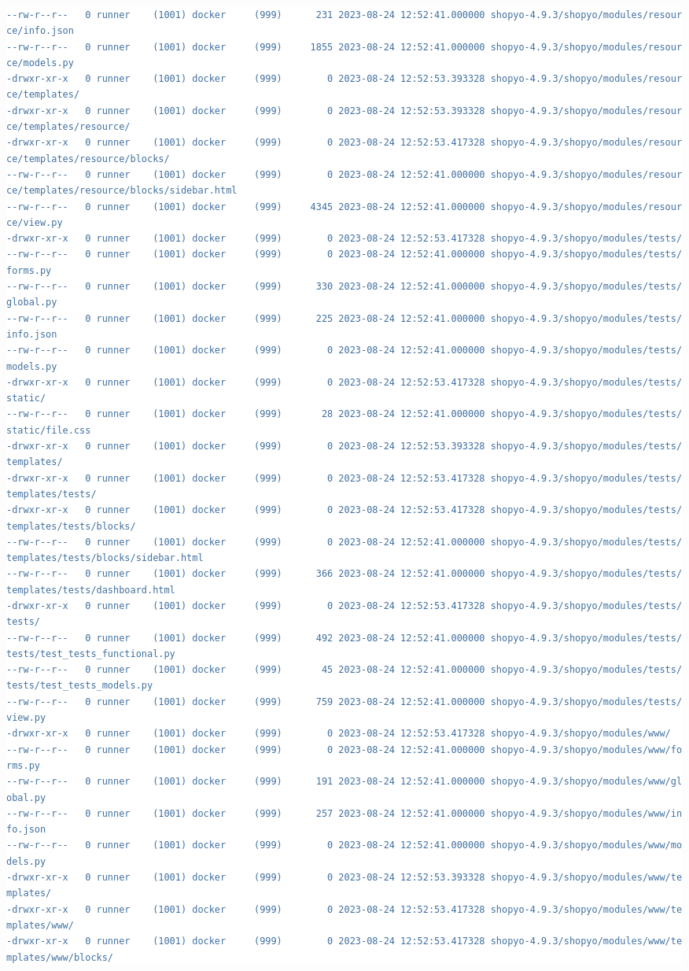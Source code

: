 ```diff
--rw-r--r--   0 runner    (1001) docker     (999)      231 2023-08-24 12:52:41.000000 shopyo-4.9.3/shopyo/modules/resource/info.json
--rw-r--r--   0 runner    (1001) docker     (999)     1855 2023-08-24 12:52:41.000000 shopyo-4.9.3/shopyo/modules/resource/models.py
-drwxr-xr-x   0 runner    (1001) docker     (999)        0 2023-08-24 12:52:53.393328 shopyo-4.9.3/shopyo/modules/resource/templates/
-drwxr-xr-x   0 runner    (1001) docker     (999)        0 2023-08-24 12:52:53.393328 shopyo-4.9.3/shopyo/modules/resource/templates/resource/
-drwxr-xr-x   0 runner    (1001) docker     (999)        0 2023-08-24 12:52:53.417328 shopyo-4.9.3/shopyo/modules/resource/templates/resource/blocks/
--rw-r--r--   0 runner    (1001) docker     (999)        0 2023-08-24 12:52:41.000000 shopyo-4.9.3/shopyo/modules/resource/templates/resource/blocks/sidebar.html
--rw-r--r--   0 runner    (1001) docker     (999)     4345 2023-08-24 12:52:41.000000 shopyo-4.9.3/shopyo/modules/resource/view.py
-drwxr-xr-x   0 runner    (1001) docker     (999)        0 2023-08-24 12:52:53.417328 shopyo-4.9.3/shopyo/modules/tests/
--rw-r--r--   0 runner    (1001) docker     (999)        0 2023-08-24 12:52:41.000000 shopyo-4.9.3/shopyo/modules/tests/forms.py
--rw-r--r--   0 runner    (1001) docker     (999)      330 2023-08-24 12:52:41.000000 shopyo-4.9.3/shopyo/modules/tests/global.py
--rw-r--r--   0 runner    (1001) docker     (999)      225 2023-08-24 12:52:41.000000 shopyo-4.9.3/shopyo/modules/tests/info.json
--rw-r--r--   0 runner    (1001) docker     (999)        0 2023-08-24 12:52:41.000000 shopyo-4.9.3/shopyo/modules/tests/models.py
-drwxr-xr-x   0 runner    (1001) docker     (999)        0 2023-08-24 12:52:53.417328 shopyo-4.9.3/shopyo/modules/tests/static/
--rw-r--r--   0 runner    (1001) docker     (999)       28 2023-08-24 12:52:41.000000 shopyo-4.9.3/shopyo/modules/tests/static/file.css
-drwxr-xr-x   0 runner    (1001) docker     (999)        0 2023-08-24 12:52:53.393328 shopyo-4.9.3/shopyo/modules/tests/templates/
-drwxr-xr-x   0 runner    (1001) docker     (999)        0 2023-08-24 12:52:53.417328 shopyo-4.9.3/shopyo/modules/tests/templates/tests/
-drwxr-xr-x   0 runner    (1001) docker     (999)        0 2023-08-24 12:52:53.417328 shopyo-4.9.3/shopyo/modules/tests/templates/tests/blocks/
--rw-r--r--   0 runner    (1001) docker     (999)        0 2023-08-24 12:52:41.000000 shopyo-4.9.3/shopyo/modules/tests/templates/tests/blocks/sidebar.html
--rw-r--r--   0 runner    (1001) docker     (999)      366 2023-08-24 12:52:41.000000 shopyo-4.9.3/shopyo/modules/tests/templates/tests/dashboard.html
-drwxr-xr-x   0 runner    (1001) docker     (999)        0 2023-08-24 12:52:53.417328 shopyo-4.9.3/shopyo/modules/tests/tests/
--rw-r--r--   0 runner    (1001) docker     (999)      492 2023-08-24 12:52:41.000000 shopyo-4.9.3/shopyo/modules/tests/tests/test_tests_functional.py
--rw-r--r--   0 runner    (1001) docker     (999)       45 2023-08-24 12:52:41.000000 shopyo-4.9.3/shopyo/modules/tests/tests/test_tests_models.py
--rw-r--r--   0 runner    (1001) docker     (999)      759 2023-08-24 12:52:41.000000 shopyo-4.9.3/shopyo/modules/tests/view.py
-drwxr-xr-x   0 runner    (1001) docker     (999)        0 2023-08-24 12:52:53.417328 shopyo-4.9.3/shopyo/modules/www/
--rw-r--r--   0 runner    (1001) docker     (999)        0 2023-08-24 12:52:41.000000 shopyo-4.9.3/shopyo/modules/www/forms.py
--rw-r--r--   0 runner    (1001) docker     (999)      191 2023-08-24 12:52:41.000000 shopyo-4.9.3/shopyo/modules/www/global.py
--rw-r--r--   0 runner    (1001) docker     (999)      257 2023-08-24 12:52:41.000000 shopyo-4.9.3/shopyo/modules/www/info.json
--rw-r--r--   0 runner    (1001) docker     (999)        0 2023-08-24 12:52:41.000000 shopyo-4.9.3/shopyo/modules/www/models.py
-drwxr-xr-x   0 runner    (1001) docker     (999)        0 2023-08-24 12:52:53.393328 shopyo-4.9.3/shopyo/modules/www/templates/
-drwxr-xr-x   0 runner    (1001) docker     (999)        0 2023-08-24 12:52:53.417328 shopyo-4.9.3/shopyo/modules/www/templates/www/
-drwxr-xr-x   0 runner    (1001) docker     (999)        0 2023-08-24 12:52:53.417328 shopyo-4.9.3/shopyo/modules/www/templates/www/blocks/
```